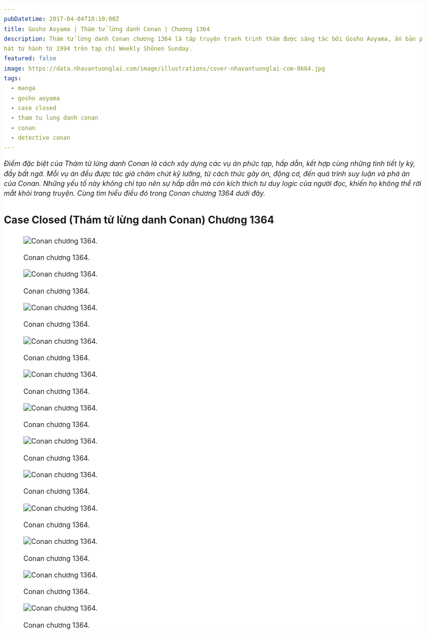 ```yaml
---
pubDatetime: 2017-04-04T10:10:00Z
title: Gosho Aoyama | Thám tử lừng danh Conan | Chương 1364
description: Thám tử lừng danh Conan chương 1364 là tập truyện tranh trinh thám được sáng tác bởi Gosho Aoyama, ấn bản phát từ hành từ 1994 trên tạp chí Weekly Shōnen Sunday.
featured: false
image: https://data.nhavantuonglai.com/image/illustrations/cover-nhavantuonglai-com-0664.jpg
tags:
  - manga
  - gosho aoyama
  - case closed
  - tham tu lung danh conan
  - conan
  - detective conan
---
```


_Điểm đặc biệt của Thám tử lừng danh Conan là cách xây dựng các vụ án phức tạp, hấp dẫn, kết hợp cùng những tình tiết ly kỳ, đầy bất ngờ. Mỗi vụ án đều được tác giả chăm chút kỹ lưỡng, từ cách thức gây án, động cơ, đến quá trình suy luận và phá án của Conan. Những yếu tố này không chỉ tạo nên sự hấp dẫn mà còn kích thích tư duy logic của người đọc, khiến họ không thể rời mắt khỏi trang truyện. Cùng tìm hiểu điều đó trong Conan chương 1364 dưới đây._

## Case Closed (Thám tử lừng danh Conan) Chương 1364

<figure><img src="https://data.nhavantuonglai.com/image/manga/gosho-aoyama-case-closed-1364-01.jpg" alt="Conan chương 1364." title="Conan chương 1364." height=100% width=100%><figcaption></p>Conan chương 1364.</p></figcaption></figure>

<figure><img src="https://data.nhavantuonglai.com/image/manga/gosho-aoyama-case-closed-1364-02.jpg" alt="Conan chương 1364." title="Conan chương 1364." height=100% width=100%><figcaption></p>Conan chương 1364.</p></figcaption></figure>

<figure><img src="https://data.nhavantuonglai.com/image/manga/gosho-aoyama-case-closed-1364-03.jpg" alt="Conan chương 1364." title="Conan chương 1364." height=100% width=100%><figcaption></p>Conan chương 1364.</p></figcaption></figure>

<figure><img src="https://data.nhavantuonglai.com/image/manga/gosho-aoyama-case-closed-1364-04.jpg" alt="Conan chương 1364." title="Conan chương 1364." height=100% width=100%><figcaption></p>Conan chương 1364.</p></figcaption></figure>

<figure><img src="https://data.nhavantuonglai.com/image/manga/gosho-aoyama-case-closed-1364-05.jpg" alt="Conan chương 1364." title="Conan chương 1364." height=100% width=100%><figcaption></p>Conan chương 1364.</p></figcaption></figure>

<figure><img src="https://data.nhavantuonglai.com/image/manga/gosho-aoyama-case-closed-1364-06.jpg" alt="Conan chương 1364." title="Conan chương 1364." height=100% width=100%><figcaption></p>Conan chương 1364.</p></figcaption></figure>

<figure><img src="https://data.nhavantuonglai.com/image/manga/gosho-aoyama-case-closed-1364-07.jpg" alt="Conan chương 1364." title="Conan chương 1364." height=100% width=100%><figcaption></p>Conan chương 1364.</p></figcaption></figure>

<figure><img src="https://data.nhavantuonglai.com/image/manga/gosho-aoyama-case-closed-1364-08.jpg" alt="Conan chương 1364." title="Conan chương 1364." height=100% width=100%><figcaption></p>Conan chương 1364.</p></figcaption></figure>

<figure><img src="https://data.nhavantuonglai.com/image/manga/gosho-aoyama-case-closed-1364-09.jpg" alt="Conan chương 1364." title="Conan chương 1364." height=100% width=100%><figcaption></p>Conan chương 1364.</p></figcaption></figure>

<figure><img src="https://data.nhavantuonglai.com/image/manga/gosho-aoyama-case-closed-1364-10.jpg" alt="Conan chương 1364." title="Conan chương 1364." height=100% width=100%><figcaption></p>Conan chương 1364.</p></figcaption></figure>

<figure><img src="https://data.nhavantuonglai.com/image/manga/gosho-aoyama-case-closed-1364-11.jpg" alt="Conan chương 1364." title="Conan chương 1364." height=100% width=100%><figcaption></p>Conan chương 1364.</p></figcaption></figure>

<figure><img src="https://data.nhavantuonglai.com/image/manga/gosho-aoyama-case-closed-1364-12.jpg" alt="Conan chương 1364." title="Conan chương 1364." height=100% width=100%><figcaption></p>Conan chương 1364.</p></figcaption></figure>
